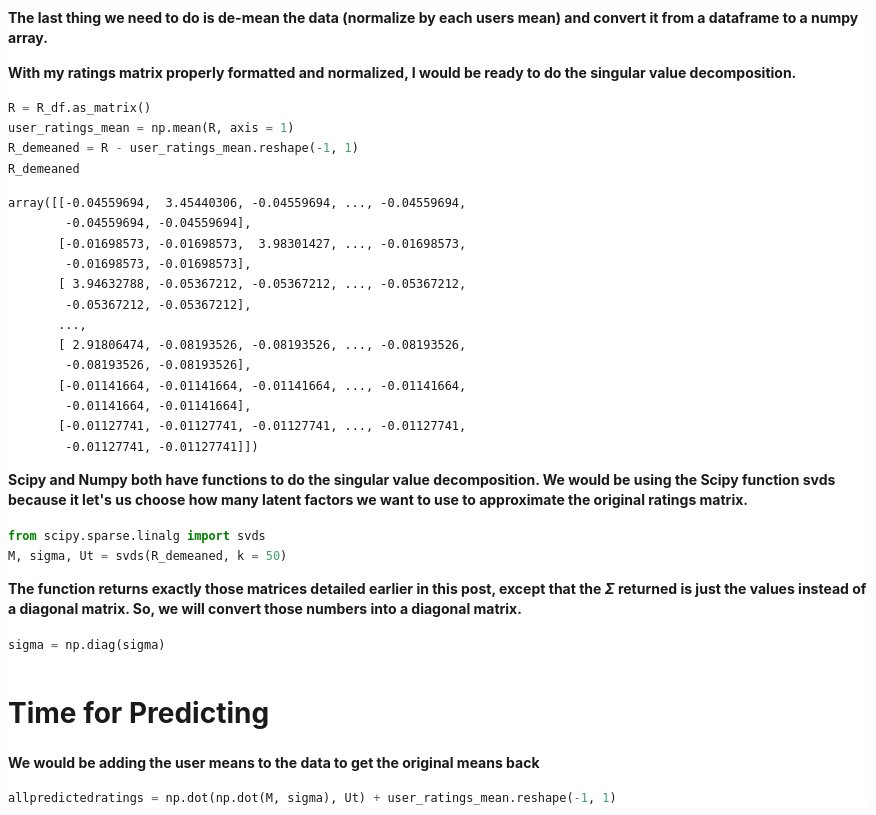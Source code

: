 

**The last thing we need to do is de-mean the data (normalize by each users mean) and convert it from a dataframe to a numpy array.**

**With my ratings matrix properly formatted and normalized, I would be ready to do the singular value decomposition.**


```python
R = R_df.as_matrix()
user_ratings_mean = np.mean(R, axis = 1)
R_demeaned = R - user_ratings_mean.reshape(-1, 1)
R_demeaned
```




    array([[-0.04559694,  3.45440306, -0.04559694, ..., -0.04559694,
            -0.04559694, -0.04559694],
           [-0.01698573, -0.01698573,  3.98301427, ..., -0.01698573,
            -0.01698573, -0.01698573],
           [ 3.94632788, -0.05367212, -0.05367212, ..., -0.05367212,
            -0.05367212, -0.05367212],
           ..., 
           [ 2.91806474, -0.08193526, -0.08193526, ..., -0.08193526,
            -0.08193526, -0.08193526],
           [-0.01141664, -0.01141664, -0.01141664, ..., -0.01141664,
            -0.01141664, -0.01141664],
           [-0.01127741, -0.01127741, -0.01127741, ..., -0.01127741,
            -0.01127741, -0.01127741]])



**Scipy and Numpy both have functions to do the singular value decomposition. We would be using the Scipy function svds because it let's us choose how many latent factors we want to use to approximate the original ratings matrix.**


```python
from scipy.sparse.linalg import svds
M, sigma, Ut = svds(R_demeaned, k = 50)
```

**The function returns exactly those matrices detailed earlier in this post, except that the $\Sigma$ returned is just the values instead of a diagonal matrix. So, we will convert those numbers into a diagonal matrix.**


```python
sigma = np.diag(sigma)
```

# **Time for Predicting**

**We would be adding the user means to the data to get the original means back**


```python
allpredictedratings = np.dot(np.dot(M, sigma), Ut) + user_ratings_mean.reshape(-1, 1)
```
